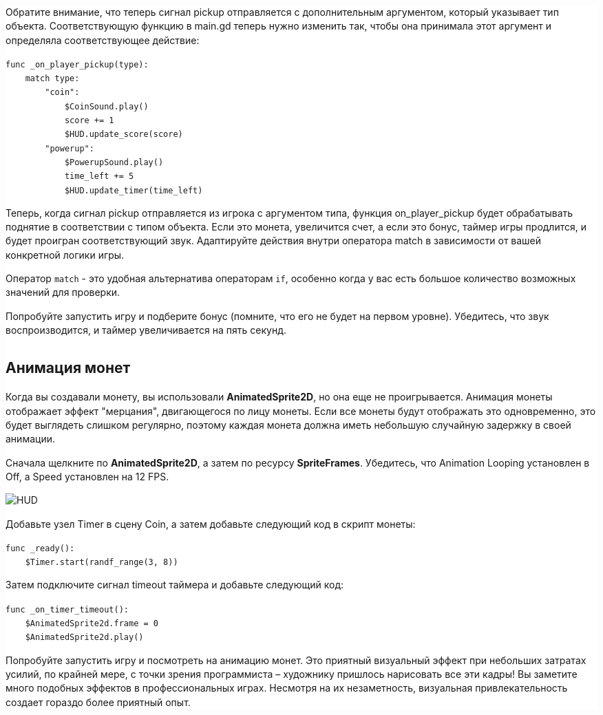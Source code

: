 Обратите внимание, что теперь сигнал pickup отправляется с дополнительным аргументом, который указывает тип объекта. Соответствующую функцию в main.gd теперь нужно изменить так, чтобы она принимала этот аргумент и определяла соответствующее действие:


```gdscript
func _on_player_pickup(type):
    match type:
        "coin":
            $CoinSound.play()
            score += 1
            $HUD.update_score(score)
        "powerup":
            $PowerupSound.play()
            time_left += 5
            $HUD.update_timer(time_left) 
````

Теперь, когда сигнал pickup отправляется из игрока с аргументом типа, функция on_player_pickup будет обрабатывать поднятие в соответствии с типом объекта. Если это монета, увеличится счет, а если это бонус, таймер игры продлится, и будет проигран соответствующий звук. Адаптируйте действия внутри оператора match в зависимости от вашей конкретной логики игры.

Оператор `match` - это удобная альтернатива операторам `if`, особенно когда у вас есть большое количество возможных значений для проверки.

Попробуйте запустить игру и подберите бонус (помните, что его не будет на первом уровне). Убедитесь, что звук воспроизводится, и таймер увеличивается на пять секунд.

## Анимация монет

Когда вы создавали монету, вы использовали **AnimatedSprite2D**, но она еще не проигрывается. Анимация монеты отображает эффект "мерцания", двигающегося по лицу монеты. Если все монеты будут отображать это одновременно, это будет выглядеть слишком регулярно, поэтому каждая монета должна иметь небольшую случайную задержку в своей анимации.

Сначала щелкните по **AnimatedSprite2D**, а затем по ресурсу **SpriteFrames**. Убедитесь, что Animation Looping установлен в Off, а Speed установлен на 12 FPS.

![HUD](/img/1-coin/28.png)

Добавьте узел Timer в сцену Coin, а затем добавьте следующий код в скрипт монеты:
```gdscript
func _ready():
    $Timer.start(randf_range(3, 8)) 
```

Затем подключите сигнал timeout таймера и добавьте следующий код:
```gdscript
func _on_timer_timeout():
    $AnimatedSprite2d.frame = 0
    $AnimatedSprite2d.play() 
```


Попробуйте запустить игру и посмотреть на анимацию монет. Это приятный визуальный эффект при небольших затратах усилий, по крайней мере, с точки зрения программиста – художнику пришлось нарисовать все эти кадры! Вы заметите много подобных эффектов в профессиональных играх. Несмотря на их незаметность, визуальная привлекательность создает гораздо более приятный опыт.
